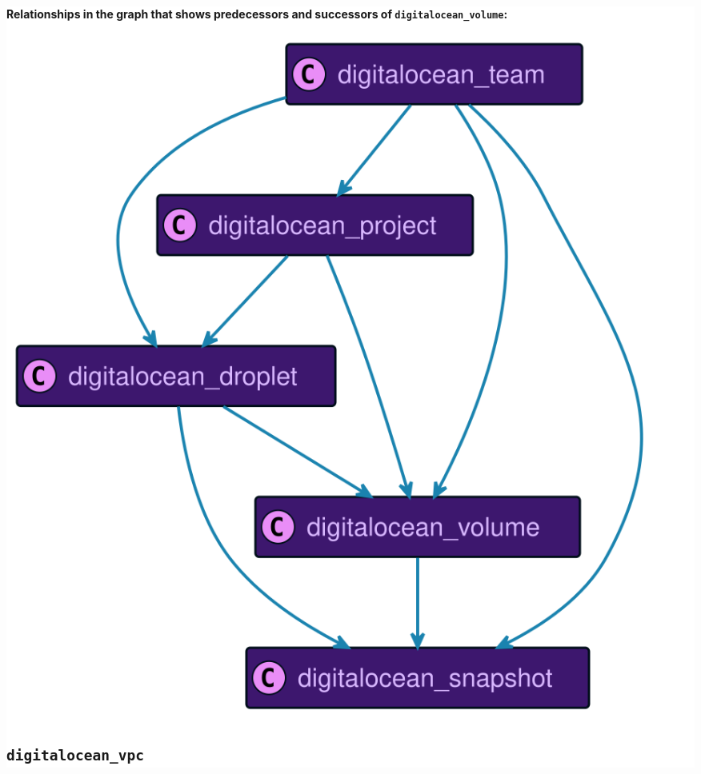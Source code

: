 **Relationships in the graph that shows predecessors and successors of `digitalocean_volume`:**

![digitalocean_volume](./img/digitalocean/digitalocean_volume_relationships.svg)

## `digitalocean_vpc`
